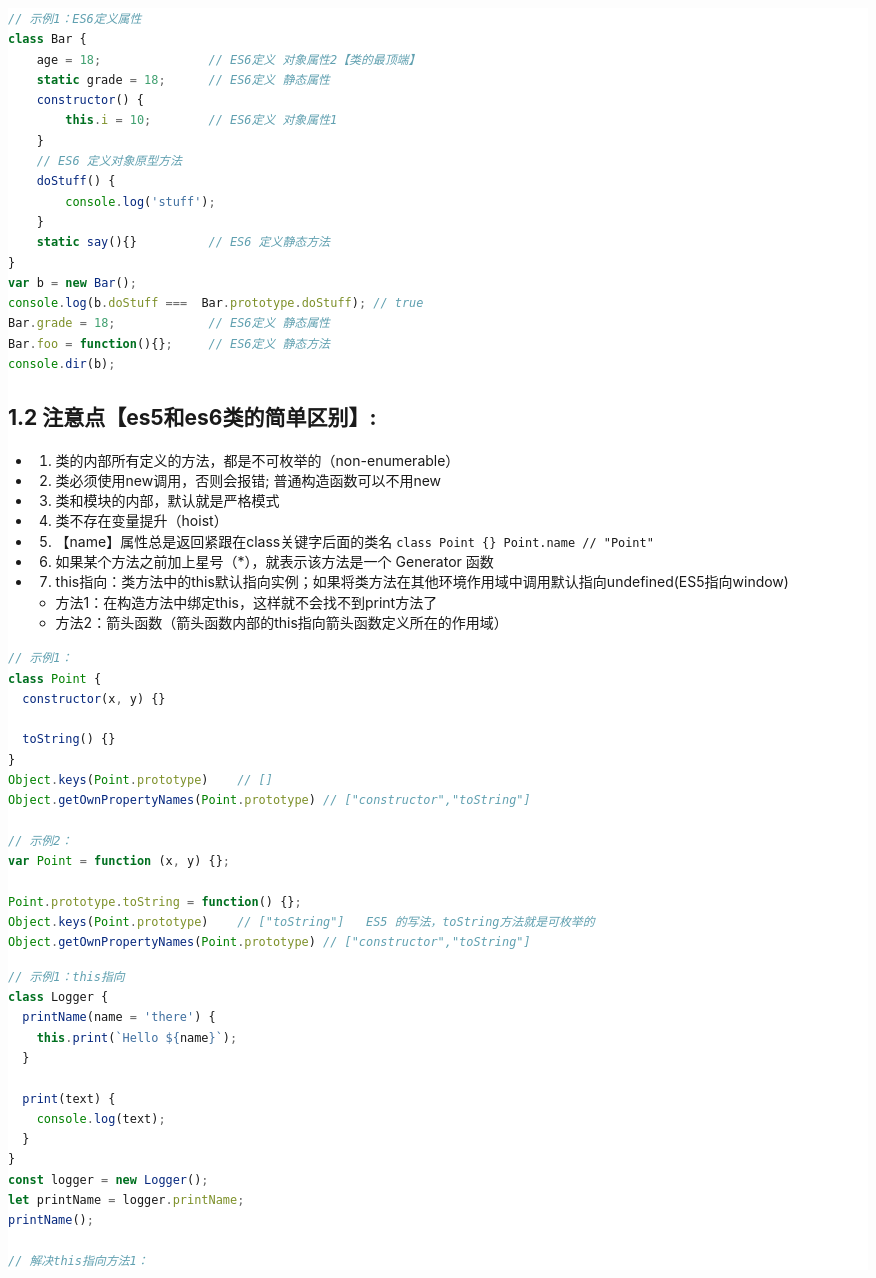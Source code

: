 ```js
// 示例1：ES6定义属性
class Bar {
    age = 18;               // ES6定义 对象属性2【类的最顶端】
    static grade = 18;      // ES6定义 静态属性
    constructor() {
        this.i = 10;        // ES6定义 对象属性1
    }
    // ES6 定义对象原型方法
    doStuff() {
        console.log('stuff');
    }
    static say(){}          // ES6 定义静态方法
}
var b = new Bar();
console.log(b.doStuff ===  Bar.prototype.doStuff); // true
Bar.grade = 18;             // ES6定义 静态属性
Bar.foo = function(){};     // ES6定义 静态方法
console.dir(b);
```

## 1.2 注意点【es5和es6类的简单区别】:
+ 1. 类的内部所有定义的方法，都是不可枚举的（non-enumerable）
+ 2. 类必须使用new调用，否则会报错; 普通构造函数可以不用new
+ 3. 类和模块的内部，默认就是严格模式
+ 4. 类不存在变量提升（hoist）
+ 5. 【name】属性总是返回紧跟在class关键字后面的类名 `class Point {} Point.name // "Point"`
+ 6. 如果某个方法之前加上星号（*），就表示该方法是一个 Generator 函数
+ 7. this指向：类方法中的this默认指向实例；如果将类方法在其他环境作用域中调用默认指向undefined(ES5指向window)
    - 方法1：在构造方法中绑定this，这样就不会找不到print方法了
    - 方法2：箭头函数（箭头函数内部的this指向箭头函数定义所在的作用域）
```js
// 示例1：
class Point {
  constructor(x, y) {}

  toString() {}
}
Object.keys(Point.prototype)    // []
Object.getOwnPropertyNames(Point.prototype) // ["constructor","toString"]

// 示例2：
var Point = function (x, y) {};

Point.prototype.toString = function() {};
Object.keys(Point.prototype)    // ["toString"]   ES5 的写法，toString方法就是可枚举的
Object.getOwnPropertyNames(Point.prototype) // ["constructor","toString"]
```
```js
// 示例1：this指向
class Logger {
  printName(name = 'there') {
    this.print(`Hello ${name}`);
  }

  print(text) {
    console.log(text);
  }
}
const logger = new Logger();
let printName = logger.printName;
printName();

// 解决this指向方法1：
```